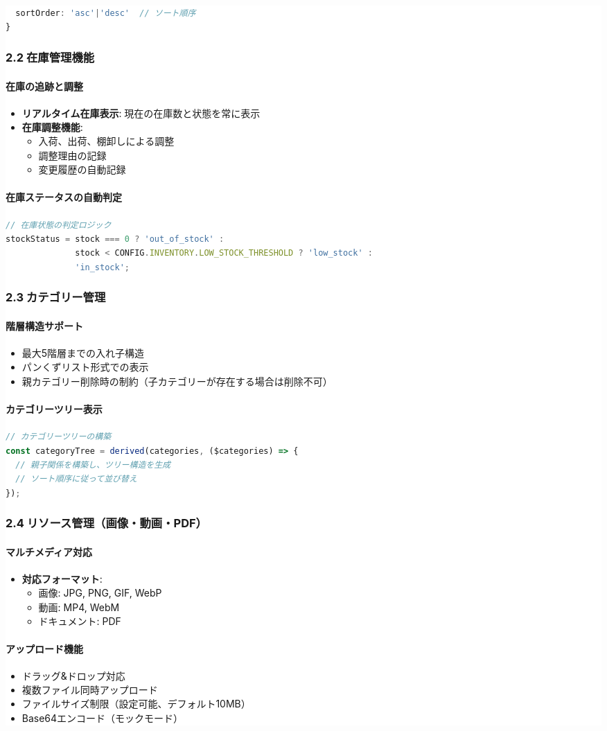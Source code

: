 ```javascript
  sortOrder: 'asc'|'desc'  // ソート順序
}
```

### 2.2 在庫管理機能

#### 在庫の追跡と調整
- **リアルタイム在庫表示**: 現在の在庫数と状態を常に表示
- **在庫調整機能**: 
  - 入荷、出荷、棚卸しによる調整
  - 調整理由の記録
  - 変更履歴の自動記録

#### 在庫ステータスの自動判定
```javascript
// 在庫状態の判定ロジック
stockStatus = stock === 0 ? 'out_of_stock' : 
              stock < CONFIG.INVENTORY.LOW_STOCK_THRESHOLD ? 'low_stock' : 
              'in_stock';
```

### 2.3 カテゴリー管理

#### 階層構造サポート
- 最大5階層までの入れ子構造
- パンくずリスト形式での表示
- 親カテゴリー削除時の制約（子カテゴリーが存在する場合は削除不可）

#### カテゴリーツリー表示
```javascript
// カテゴリーツリーの構築
const categoryTree = derived(categories, ($categories) => {
  // 親子関係を構築し、ツリー構造を生成
  // ソート順序に従って並び替え
});
```

### 2.4 リソース管理（画像・動画・PDF）

#### マルチメディア対応
- **対応フォーマット**:
  - 画像: JPG, PNG, GIF, WebP
  - 動画: MP4, WebM
  - ドキュメント: PDF
  
#### アップロード機能
- ドラッグ&ドロップ対応
- 複数ファイル同時アップロード
- ファイルサイズ制限（設定可能、デフォルト10MB）
- Base64エンコード（モックモード）
